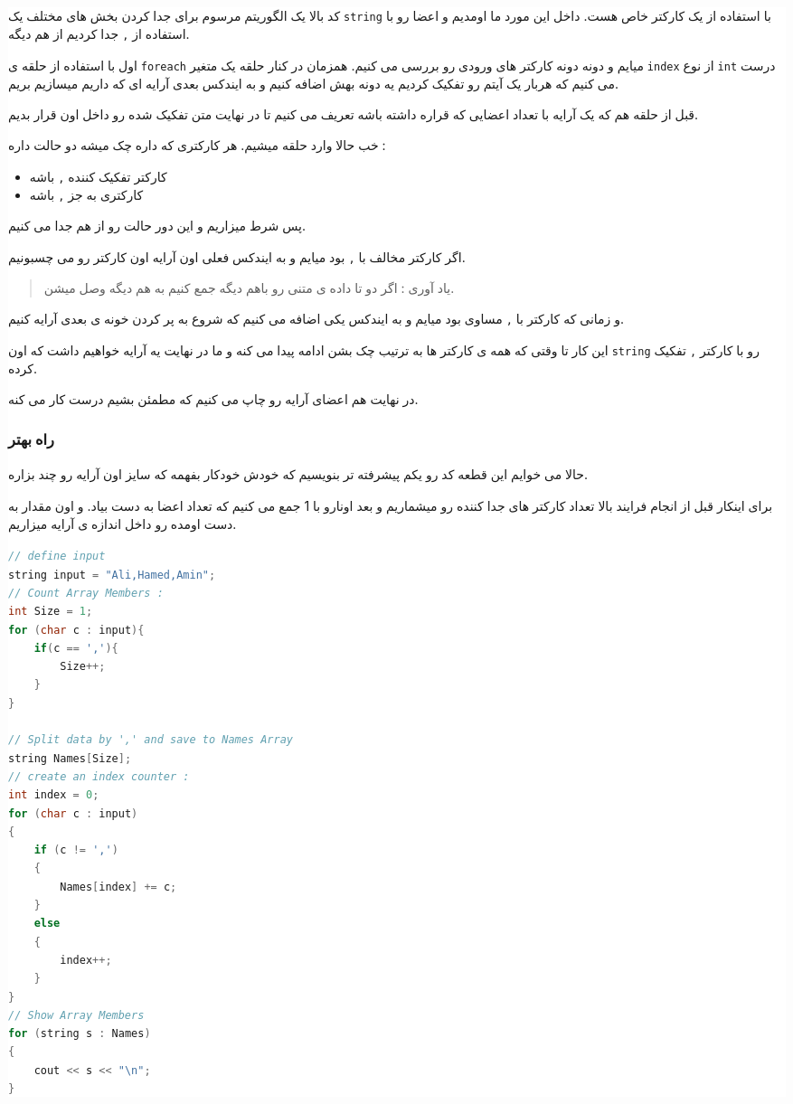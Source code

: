 کد بالا یک الگوریتم مرسوم برای جدا کردن بخش های مختلف یک `string` با استفاده از یک کارکتر خاص هست.
داخل این مورد ما اومدیم و اعضا رو با استفاده از `,`  جدا کردیم از هم دیگه.

اول با استفاده از حلقه ی `foreach` میایم و دونه دونه کارکتر های ورودی رو بررسی می کنیم. همزمان در کنار حلقه یک متغیر `index` از نوع `int` درست می کنیم که هربار یک آیتم رو تفکیک کردیم یه دونه بهش اضافه کنیم و به ایندکس بعدی آرایه ای که داریم میسازیم بریم.

قبل از حلقه هم که یک آرایه با تعداد اعضایی که قراره داشته باشه تعریف می کنیم تا در نهایت متن تفکیک شده رو داخل اون قرار بدیم.

خب حالا وارد حلقه میشیم.
هر کارکتری که داره چک میشه دو حالت داره :

- کارکتر تفکیک کننده `,` باشه
- کارکتری به جز `,` باشه
  
پس شرط میزاریم و این دور حالت رو از هم جدا می کنیم.

اگر کارکتر مخالف با `,` بود میایم و به ایندکس فعلی اون آرایه اون کارکتر رو می چسبونیم.

> یاد آوری : اگر دو تا داده ی متنی رو باهم دیگه جمع کنیم به هم دیگه وصل میشن.

و زمانی که کارکتر با `,` مساوی بود میایم و به ایندکس یکی اضافه می کنیم که شروع به پر کردن خونه ی بعدی آرایه کنیم.

این کار تا وقتی که همه ی کارکتر ها به ترتیب چک بشن ادامه پیدا می کنه و ما در نهایت یه آرایه خواهیم داشت که اون `string` رو با کارکتر `,` تفکیک کرده.

در نهایت هم اعضای آرایه رو چاپ می کنیم که مطمئن بشیم درست کار می کنه.

### راه بهتر
حالا می خوایم این قطعه کد رو یکم پیشرفته تر بنویسیم که خودش خودکار بفهمه که سایز اون آرایه رو چند بزاره.

برای اینکار قبل از انجام فرایند بالا تعداد کارکتر های جدا کننده رو میشماریم و بعد اونارو با 1  جمع می کنیم که تعداد اعضا به دست بیاد.
و اون مقدار به دست اومده رو داخل اندازه ی آرایه میزاریم.

```cpp
// define input
string input = "Ali,Hamed,Amin";
// Count Array Members :
int Size = 1;
for (char c : input){
    if(c == ','){
        Size++;
    }
}

// Split data by ',' and save to Names Array
string Names[Size];
// create an index counter :
int index = 0;
for (char c : input)
{
    if (c != ',')
    {
        Names[index] += c;
    }
    else
    {
        index++;
    }
}
// Show Array Members
for (string s : Names)
{
    cout << s << "\n";
}
```